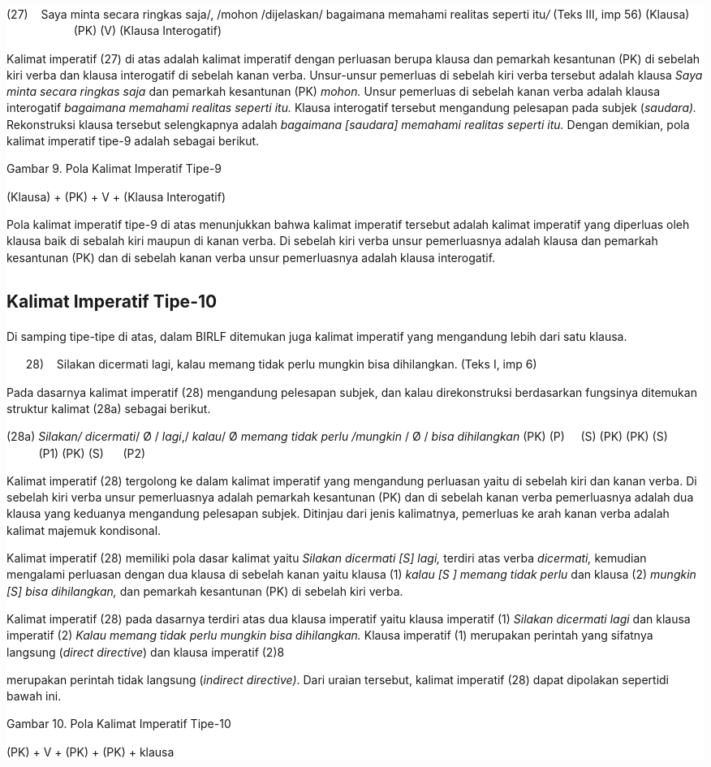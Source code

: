 <p><span class="font0">(27) &nbsp;&nbsp;&nbsp;Saya minta secara ringkas saja/, /mohon /dijelaskan/ bagaimana memahami realitas seperti itu</span><span class="font0" style="font-style:italic;">/</span><span class="font0"> (Teks III, imp 56) (Klausa) &nbsp;&nbsp;&nbsp;&nbsp;&nbsp;&nbsp;&nbsp;&nbsp;&nbsp;&nbsp;&nbsp;&nbsp;&nbsp;&nbsp;&nbsp;&nbsp;&nbsp;&nbsp;&nbsp;&nbsp;&nbsp;(PK) (V) (Klausa Interogatif)</span></p></li></ul>
<p><span class="font2">Kalimat imperatif (27) di atas adalah kalimat imperatif dengan perluasan berupa klausa dan pemarkah kesantunan (PK) di sebelah kiri verba dan klausa interogatif di sebelah kanan verba. Unsur-unsur pemerluas di sebelah kiri verba tersebut adalah klausa </span><span class="font2" style="font-style:italic;">Saya minta secara ringkas saja</span><span class="font2"> dan pemarkah kesantunan (PK) </span><span class="font2" style="font-style:italic;">mohon.</span><span class="font2"> Unsur pemerluas di sebelah kanan verba adalah klausa interogatif </span><span class="font2" style="font-style:italic;">bagaimana memahami realitas seperti itu.</span><span class="font2"> Klausa interogatif tersebut mengandung pelesapan pada subjek (</span><span class="font2" style="font-style:italic;">saudara).</span><span class="font2"> Rekonstruksi klausa tersebut selengkapnya adalah </span><span class="font2" style="font-style:italic;">bagaimana [saudara] memahami realitas seperti itu.</span><span class="font2"> Dengan demikian, pola kalimat imperatif tipe-9 adalah sebagai berikut.</span></p>
<p><span class="font2">Gambar 9. Pola Kalimat Imperatif Tipe-9</span></p>
<p><span class="font2">(Klausa) + (PK) + V + (Klausa Interogatif)</span></p>
<p><span class="font2">Pola kalimat imperatif tipe-9 di atas menunjukkan bahwa kalimat imperatif tersebut adalah kalimat imperatif yang diperluas oleh klausa baik di sebalah kiri maupun di kanan verba. Di sebelah kiri verba unsur pemerluasnya adalah klausa dan pemarkah kesantunan (PK) dan di sebelah kanan verba unsur pemerluasnya adalah klausa interogatif.</span></p>
<h2><a name="bookmark26"></a><span class="font2" style="font-weight:bold;"><a name="bookmark27"></a>Kalimat Imperatif Tipe-10</span></h2>
<p><span class="font2">Di samping tipe-tipe di atas, dalam BIRLF ditemukan juga kalimat imperatif yang mengandung lebih dari satu klausa.</span></p>
<ul style="list-style:none;"><li>
<p><span class="font0">28) &nbsp;&nbsp;&nbsp;Silakan dicermati lagi, kalau memang tidak perlu mungkin bisa dihilangkan. (Teks I, imp 6)</span></p></li></ul>
<p><span class="font2">Pada dasarnya kalimat imperatif (28) mengandung pelesapan subjek, dan kalau direkonstruksi berdasarkan fungsinya ditemukan struktur kalimat (28a) sebagai berikut.</span></p>
<p><span class="font0">(28a) </span><span class="font0" style="font-style:italic;">Silakan/ dicermati</span><span class="font0">/ Ø / </span><span class="font0" style="font-style:italic;">lagi</span><span class="font0">,/ </span><span class="font0" style="font-style:italic;">kalau</span><span class="font0">/ Ø </span><span class="font0" style="font-style:italic;">memang tidak perlu /mungkin</span><span class="font0"> / Ø / </span><span class="font0" style="font-style:italic;">bisa dihilangkan </span><span class="font0">(PK) (P) &nbsp;&nbsp;&nbsp;&nbsp;(S) (PK) (PK) (S) &nbsp;&nbsp;&nbsp;&nbsp;&nbsp;&nbsp;&nbsp;&nbsp;&nbsp;&nbsp;(P1) (PK) (S) &nbsp;&nbsp;&nbsp;&nbsp;&nbsp;(P2)</span></p>
<p><span class="font2">Kalimat imperatif (28) tergolong ke dalam kalimat imperatif yang mengandung perluasan yaitu di sebelah kiri dan kanan verba. Di sebelah kiri verba unsur pemerluasnya adalah pemarkah kesantunan (PK) dan di sebelah kanan verba pemerluasnya adalah dua klausa yang keduanya mengandung pelesapan subjek. Ditinjau dari jenis kalimatnya, pemerluas ke arah kanan verba adalah kalimat majemuk kondisonal.</span></p>
<p><span class="font2">Kalimat imperatif (28) memiliki pola dasar kalimat yaitu </span><span class="font2" style="font-style:italic;">Silakan dicermati [S] lagi,</span><span class="font2"> terdiri atas verba </span><span class="font2" style="font-style:italic;">dicermati,</span><span class="font2"> kemudian mengalami perluasan dengan dua klausa di sebelah kanan yaitu klausa (1) </span><span class="font2" style="font-style:italic;">kalau [S ] memang tidak perlu</span><span class="font2"> dan klausa (2) </span><span class="font2" style="font-style:italic;">mungkin [S] bisa dihilangkan,</span><span class="font2"> dan pemarkah kesantunan (PK) di sebelah kiri verba.</span></p>
<p><span class="font2">Kalimat imperatif (28) pada dasarnya terdiri atas dua klausa imperatif yaitu klausa imperatif (1) </span><span class="font2" style="font-style:italic;">Silakan dicermati lagi</span><span class="font2"> dan klausa imperatif (2) </span><span class="font2" style="font-style:italic;">Kalau memang tidak perlu mungkin bisa dihilangkan.</span><span class="font2"> Klausa imperatif (1) merupakan perintah yang sifatnya langsung (</span><span class="font2" style="font-style:italic;">direct directive</span><span class="font2">) dan klausa imperatif (2)</span><span class="font3">8</span></p>
<p><span class="font2">merupakan perintah tidak langsung (</span><span class="font2" style="font-style:italic;">indirect directive)</span><span class="font2">. Dari uraian tersebut, kalimat imperatif (28) dapat dipolakan sepertidi bawah ini.</span></p>
<p><span class="font2">Gambar 10. Pola Kalimat Imperatif Tipe-10</span></p>
<p><span class="font2">(PK) + V + (PK) + (PK) + klausa</span></p>